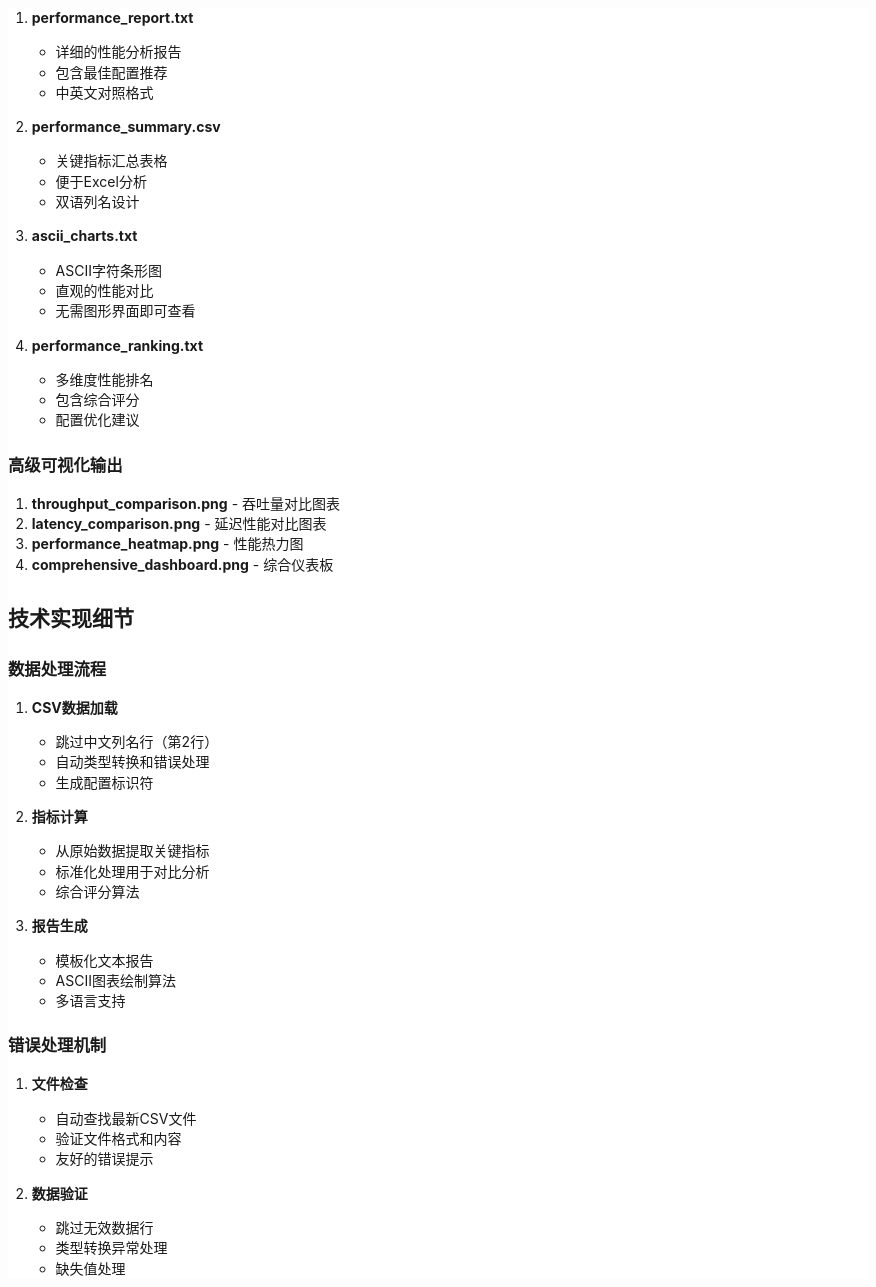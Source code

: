 1. **performance_report.txt**
   - 详细的性能分析报告
   - 包含最佳配置推荐
   - 中英文对照格式

2. **performance_summary.csv**
   - 关键指标汇总表格
   - 便于Excel分析
   - 双语列名设计

3. **ascii_charts.txt**
   - ASCII字符条形图
   - 直观的性能对比
   - 无需图形界面即可查看

4. **performance_ranking.txt**
   - 多维度性能排名
   - 包含综合评分
   - 配置优化建议

### 高级可视化输出

1. **throughput_comparison.png** - 吞吐量对比图表
2. **latency_comparison.png** - 延迟性能对比图表
3. **performance_heatmap.png** - 性能热力图
4. **comprehensive_dashboard.png** - 综合仪表板

## 技术实现细节

### 数据处理流程

1. **CSV数据加载**
   - 跳过中文列名行（第2行）
   - 自动类型转换和错误处理
   - 生成配置标识符

2. **指标计算**
   - 从原始数据提取关键指标
   - 标准化处理用于对比分析
   - 综合评分算法

3. **报告生成**
   - 模板化文本报告
   - ASCII图表绘制算法
   - 多语言支持

### 错误处理机制

1. **文件检查**
   - 自动查找最新CSV文件
   - 验证文件格式和内容
   - 友好的错误提示

2. **数据验证**
   - 跳过无效数据行
   - 类型转换异常处理
   - 缺失值处理
